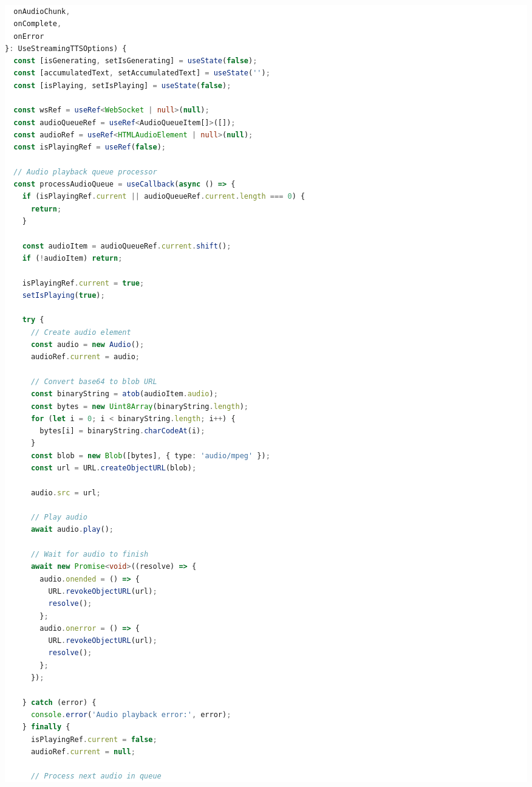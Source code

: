 ```typescript
  onAudioChunk,
  onComplete,
  onError
}: UseStreamingTTSOptions) {
  const [isGenerating, setIsGenerating] = useState(false);
  const [accumulatedText, setAccumulatedText] = useState('');
  const [isPlaying, setIsPlaying] = useState(false);
  
  const wsRef = useRef<WebSocket | null>(null);
  const audioQueueRef = useRef<AudioQueueItem[]>([]);
  const audioRef = useRef<HTMLAudioElement | null>(null);
  const isPlayingRef = useRef(false);
  
  // Audio playback queue processor
  const processAudioQueue = useCallback(async () => {
    if (isPlayingRef.current || audioQueueRef.current.length === 0) {
      return;
    }
    
    const audioItem = audioQueueRef.current.shift();
    if (!audioItem) return;
    
    isPlayingRef.current = true;
    setIsPlaying(true);
    
    try {
      // Create audio element
      const audio = new Audio();
      audioRef.current = audio;
      
      // Convert base64 to blob URL
      const binaryString = atob(audioItem.audio);
      const bytes = new Uint8Array(binaryString.length);
      for (let i = 0; i < binaryString.length; i++) {
        bytes[i] = binaryString.charCodeAt(i);
      }
      const blob = new Blob([bytes], { type: 'audio/mpeg' });
      const url = URL.createObjectURL(blob);
      
      audio.src = url;
      
      // Play audio
      await audio.play();
      
      // Wait for audio to finish
      await new Promise<void>((resolve) => {
        audio.onended = () => {
          URL.revokeObjectURL(url);
          resolve();
        };
        audio.onerror = () => {
          URL.revokeObjectURL(url);
          resolve();
        };
      });
      
    } catch (error) {
      console.error('Audio playback error:', error);
    } finally {
      isPlayingRef.current = false;
      audioRef.current = null;
      
      // Process next audio in queue
```